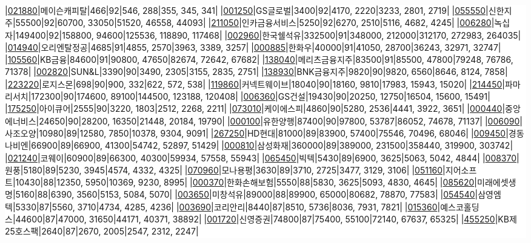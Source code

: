 |[021880](https://finance.daum.net/quotes/A021880)|메이슨캐피탈|466|92|546, 288|355, 345, 341|
|[001250](https://finance.daum.net/quotes/A001250)|GS글로벌|3400|92|4170, 2220|3233, 2801, 2719|
|[055550](https://finance.daum.net/quotes/A055550)|신한지주|55500|92|60700, 33050|51520, 46558, 44093|
|[211050](https://finance.daum.net/quotes/A211050)|인카금융서비스|5250|92|6270, 2510|5116, 4682, 4245|
|[006280](https://finance.daum.net/quotes/A006280)|녹십자|149400|92|158800, 94600|125536, 118890, 117468|
|[002960](https://finance.daum.net/quotes/A002960)|한국쉘석유|332500|91|348000, 212000|312170, 272983, 264035|
|[014940](https://finance.daum.net/quotes/A014940)|오리엔탈정공|4685|91|4855, 2570|3963, 3389, 3257|
|[000885](https://finance.daum.net/quotes/A000885)|한화우|40000|91|41050, 28700|36243, 32971, 32747|
|[105560](https://finance.daum.net/quotes/A105560)|KB금융|84600|91|90800, 47650|82674, 72642, 67682|
|[138040](https://finance.daum.net/quotes/A138040)|메리츠금융지주|83500|91|85500, 47800|79248, 76786, 71378|
|[002820](https://finance.daum.net/quotes/A002820)|SUN&L|3390|90|3490, 2305|3155, 2835, 2751|
|[138930](https://finance.daum.net/quotes/A138930)|BNK금융지주|9820|90|9820, 6560|8646, 8124, 7858|
|[223220](https://finance.daum.net/quotes/A223220)|로지스몬|698|90|900, 332|622, 572, 538|
|[119860](https://finance.daum.net/quotes/A119860)|커넥트웨이브|18040|90|18160, 9810|17983, 15943, 15020|
|[214450](https://finance.daum.net/quotes/A214450)|파마리서치|172300|90|174600, 89100|144500, 123188, 120408|
|[006360](https://finance.daum.net/quotes/A006360)|GS건설|19430|90|20250, 12750|16504, 15600, 15491|
|[175250](https://finance.daum.net/quotes/A175250)|아이큐어|2555|90|3220, 1803|2512, 2268, 2211|
|[073010](https://finance.daum.net/quotes/A073010)|케이에스피|4860|90|5280, 2536|4441, 3922, 3651|
|[000440](https://finance.daum.net/quotes/A000440)|중앙에너비스|24650|90|28200, 16350|21448, 20184, 19790|
|[000100](https://finance.daum.net/quotes/A000100)|유한양행|87400|90|97800, 53787|86052, 74678, 71137|
|[006090](https://finance.daum.net/quotes/A006090)|사조오양|10980|89|12580, 7850|10378, 9304, 9091|
|[267250](https://finance.daum.net/quotes/A267250)|HD현대|81000|89|83900, 57400|75546, 70496, 68046|
|[009450](https://finance.daum.net/quotes/A009450)|경동나비엔|66900|89|66900, 41300|54742, 52897, 51429|
|[000810](https://finance.daum.net/quotes/A000810)|삼성화재|360000|89|389000, 231500|358440, 319900, 303742|
|[021240](https://finance.daum.net/quotes/A021240)|코웨이|60900|89|66300, 40300|59934, 57558, 55943|
|[065450](https://finance.daum.net/quotes/A065450)|빅텍|5430|89|6900, 3625|5063, 5042, 4844|
|[008370](https://finance.daum.net/quotes/A008370)|원풍|5180|89|5230, 3945|4574, 4332, 4325|
|[070960](https://finance.daum.net/quotes/A070960)|모나용평|3630|89|3710, 2725|3477, 3129, 3106|
|[051160](https://finance.daum.net/quotes/A051160)|지어소프트|10430|88|12350, 5950|10369, 9230, 8995|
|[000370](https://finance.daum.net/quotes/A000370)|한화손해보험|5550|88|5830, 3625|5093, 4830, 4645|
|[085620](https://finance.daum.net/quotes/A085620)|미래에셋생명|5160|88|6390, 3560|5153, 5084, 5070|
|[003650](https://finance.daum.net/quotes/A003650)|미창석유|89000|88|89900, 65000|80682, 78870, 77583|
|[054540](https://finance.daum.net/quotes/A054540)|삼영엠텍|5330|87|5560, 3710|4734, 4285, 4236|
|[003690](https://finance.daum.net/quotes/A003690)|코리안리|8440|87|8510, 5736|8036, 7931, 7821|
|[015360](https://finance.daum.net/quotes/A015360)|예스코홀딩스|44600|87|47000, 31650|44171, 40371, 38892|
|[001720](https://finance.daum.net/quotes/A001720)|신영증권|74800|87|75400, 55100|72140, 67637, 65325|
|[455250](https://finance.daum.net/quotes/A455250)|KB제25호스팩|2640|87|2670, 2005|2547, 2312, 2247|